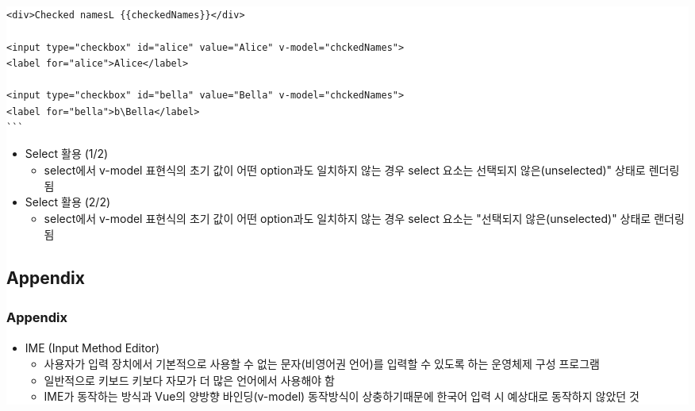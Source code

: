     <div>Checked namesL {{checkedNames}}</div>

    <input type="checkbox" id="alice" value="Alice" v-model="chckedNames">
    <label for="alice">Alice</label>

    <input type="checkbox" id="bella" value="Bella" v-model="chckedNames">
    <label for="bella">b\Bella</label>
    ```

- Select 활용 (1/2)
    - select에서 v-model 표현식의 초기 값이 어떤 option과도 일치하지 않는 경우 select 요소는 선택되지 않은(unselected)" 상태로 렌더링 됨
- Select 활용 (2/2)
    - select에서 v-model 표현식의 초기 값이 어떤 option과도 일치하지 않는 경우 select 요소는 "선택되지 않은(unselected)" 상태로 랜더링 됨

## Appendix
### Appendix
- IME (Input Method Editor)
    - 사용자가 입력 장치에서 기본적으로 사용할 수 없는 문자(비영어권 언어)를 입력할 수 있도록 하는 운영체제 구성 프로그램
    - 일반적으로 키보드 키보다 자모가 더 많은 언어에서 사용해야 함
    - IME가 동작하는 방식과 Vue의 양방향 바인딩(v-model) 동작방식이 상충하기때문에 한국어 입력 시 예상대로 동작하지 않았던 것
    